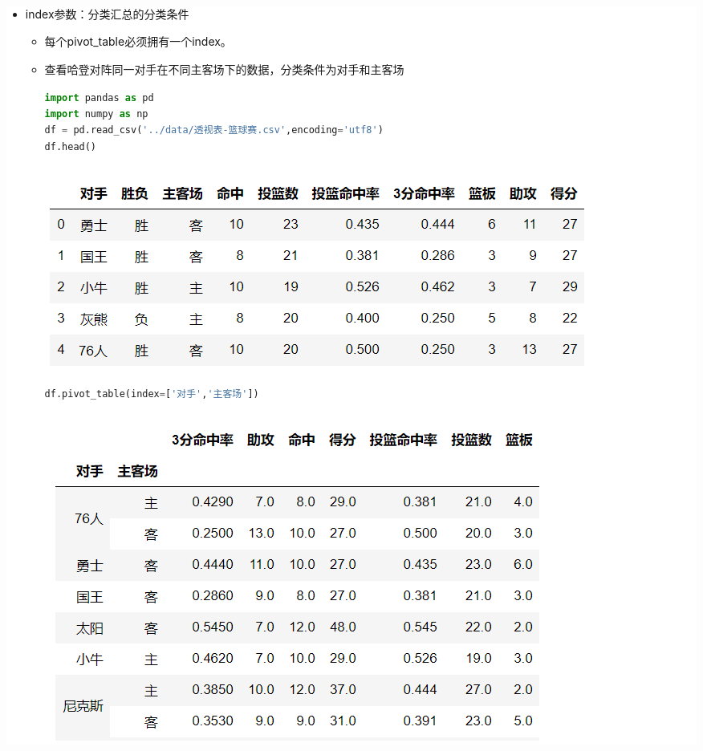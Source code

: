   - index参数：分类汇总的分类条件

    - 每个pivot_table必须拥有一个index。

    - 查看哈登对阵同一对手在不同主客场下的数据，分类条件为对手和主客场

      ```python
      import pandas as pd
      import numpy as np
      df = pd.read_csv('../data/透视表-篮球赛.csv',encoding='utf8')
      df.head()
      ```

      ![1586159814554](asserts/1586159814554.png)

      ```python
      df.pivot_table(index=['对手','主客场'])
      ```

      ![1586159861030](asserts/1586159861030.png)
